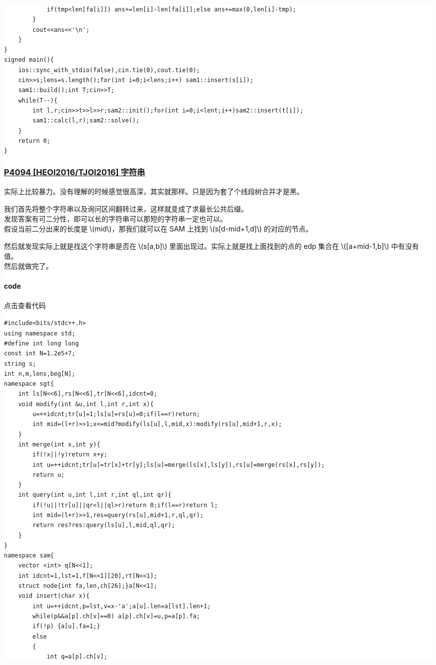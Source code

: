     			if(tmp<len[fa[i]]) ans+=len[i]-len[fa[i]];else ans+=max(0,len[i]-tmp);
    		}
    		cout<<ans<<'\n';
    	}
    }
    signed main(){
    	ios::sync_with_stdio(false),cin.tie(0),cout.tie(0);
    	cin>>s;lens=s.length();for(int i=0;i<lens;i++) sam1::insert(s[i]);
    	sam1::build();int T;cin>>T;
    	while(T--){
    		int l,r;cin>>t>>l>>r;sam2::init();for(int i=0;i<lent;i++)sam2::insert(t[i]);
    		sam1::calc(l,r);sam2::solve();
    	}
    	return 0;
    }

### [P4094 \[HEOI2016/TJOI2016\] 字符串](https://www.luogu.com.cn/problem/P4094)

实际上比较暴力。没有理解的时候感觉很高深，其实就那样。只是因为套了个线段树合并才是黑。

我们首先将整个字符串以及询问区间翻转过来，这样就变成了求最长公共后缀。  
发现答案有可二分性，即可以长的字符串可以那短的字符串一定也可以。  
假设当前二分出来的长度是 \\(mid\\)，那我们就可以在 SAM 上找到 \\(s\[d-mid+1,d\]\\) 的对应的节点。

然后就发现实际上就是找这个字符串是否在 \\(s\[a,b\]\\) 里面出现过。实际上就是找上面找到的点的 edp 集合在 \\(\[a+mid-1,b\]\\) 中有没有值。  
然后就做完了。

#### code

点击查看代码

    #include<bits/stdc++.h>
    using namespace std;
    #define int long long
    const int N=1.2e5+7;
    string s;
    int n,m,lens,beg[N];
    namespace sgt{
    	int ls[N<<6],rs[N<<6],tr[N<<6],idcnt=0;
    	void modify(int &u,int l,int r,int x){
    		u=++idcnt;tr[u]=1;ls[u]=rs[u]=0;if(l==r)return;
    		int mid=(l+r)>>1;x<=mid?modify(ls[u],l,mid,x):modify(rs[u],mid+1,r,x);
    	}
    	int merge(int x,int y){
    		if(!x||!y)return x+y;
    		int u=++idcnt;tr[u]=tr[x]+tr[y];ls[u]=merge(ls[x],ls[y]),rs[u]=merge(rs[x],rs[y]);
    		return u;
    	}
    	int query(int u,int l,int r,int ql,int qr){
    		if(!u||!tr[u]||qr<l||ql>r)return 0;if(l==r)return l;
    		int mid=(l+r)>>1,res=query(rs[u],mid+1,r,ql,qr);
    		return res?res:query(ls[u],l,mid,ql,qr);
    	}
    }
    namespace sam{
    	vector <int> q[N<<1];
    	int idcnt=1,lst=1,f[N<<1][20],rt[N<<1];
    	struct node{int fa,len,ch[26];}a[N<<1];
    	void insert(char x){
    		int u=++idcnt,p=lst,v=x-'a';a[u].len=a[lst].len+1;
    		while(p&&a[p].ch[v]==0) a[p].ch[v]=u,p=a[p].fa;
    		if(!p) {a[u].fa=1;}
    		else
    		{
    			int q=a[p].ch[v];